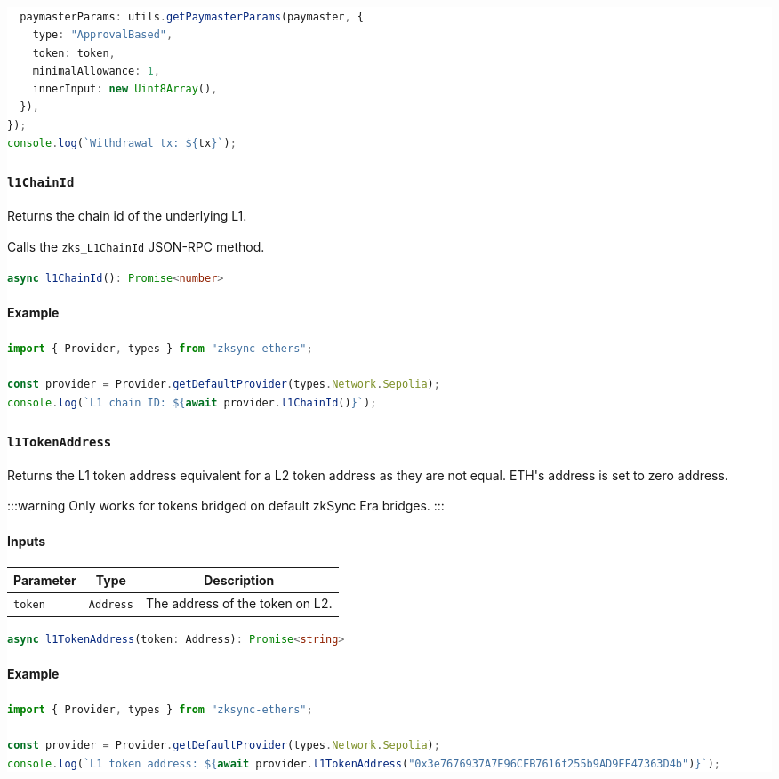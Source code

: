 ```ts
  paymasterParams: utils.getPaymasterParams(paymaster, {
    type: "ApprovalBased",
    token: token,
    minimalAllowance: 1,
    innerInput: new Uint8Array(),
  }),
});
console.log(`Withdrawal tx: ${tx}`);
```

### `l1ChainId`

Returns the chain id of the underlying L1.

Calls the [`zks_L1ChainId`](../../../api.md#zks-L1ChainId) JSON-RPC method.

```ts
async l1ChainId(): Promise<number>
```

#### Example

```ts
import { Provider, types } from "zksync-ethers";

const provider = Provider.getDefaultProvider(types.Network.Sepolia);
console.log(`L1 chain ID: ${await provider.l1ChainId()}`);
```

### `l1TokenAddress`

Returns the L1 token address equivalent for a L2 token address as they are not equal. ETH's address is set to zero address.

:::warning
Only works for tokens bridged on default zkSync Era bridges.
:::

#### Inputs

| Parameter | Type      | Description                     |
| --------- | --------- | ------------------------------- |
| `token`   | `Address` | The address of the token on L2. |

```ts
async l1TokenAddress(token: Address): Promise<string>
```

#### Example

```ts
import { Provider, types } from "zksync-ethers";

const provider = Provider.getDefaultProvider(types.Network.Sepolia);
console.log(`L1 token address: ${await provider.l1TokenAddress("0x3e7676937A7E96CFB7616f255b9AD9FF47363D4b")}`);
```
